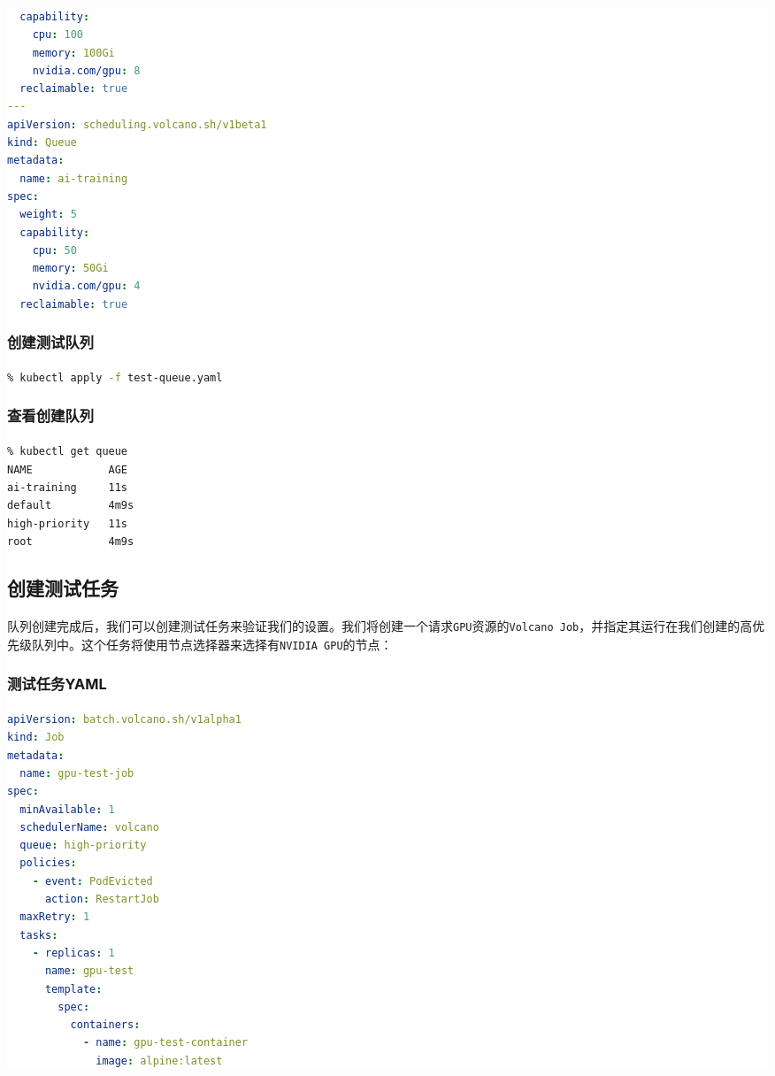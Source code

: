 ```yaml title="test-queue.yaml"
  capability:
    cpu: 100
    memory: 100Gi
    nvidia.com/gpu: 8
  reclaimable: true
---
apiVersion: scheduling.volcano.sh/v1beta1
kind: Queue
metadata:
  name: ai-training
spec:
  weight: 5
  capability:
    cpu: 50
    memory: 50Gi
    nvidia.com/gpu: 4
  reclaimable: true
```

### 创建测试队列

```bash
% kubectl apply -f test-queue.yaml
```

### 查看创建队列

```bash
% kubectl get queue
NAME            AGE
ai-training     11s
default         4m9s
high-priority   11s
root            4m9s
```

## 创建测试任务

队列创建完成后，我们可以创建测试任务来验证我们的设置。我们将创建一个请求`GPU`资源的`Volcano Job`，并指定其运行在我们创建的高优先级队列中。这个任务将使用节点选择器来选择有`NVIDIA GPU`的节点：

### 测试任务YAML

```yaml title="test-job.yaml"
apiVersion: batch.volcano.sh/v1alpha1
kind: Job
metadata:
  name: gpu-test-job
spec:
  minAvailable: 1
  schedulerName: volcano
  queue: high-priority
  policies:
    - event: PodEvicted
      action: RestartJob
  maxRetry: 1
  tasks:
    - replicas: 1
      name: gpu-test
      template:
        spec:
          containers:
            - name: gpu-test-container
              image: alpine:latest
```